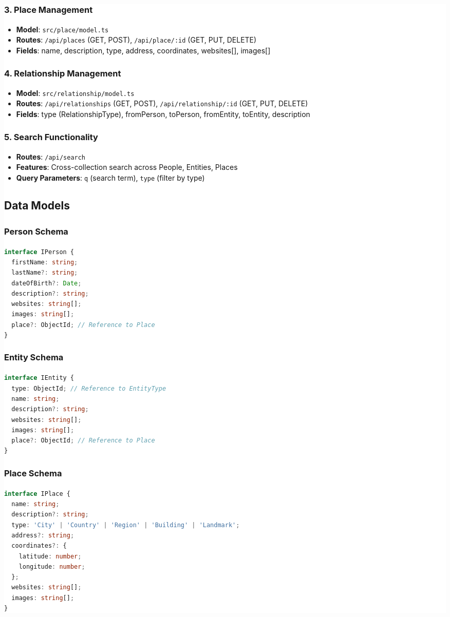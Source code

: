 ### 3. Place Management
- **Model**: `src/place/model.ts`
- **Routes**: `/api/places` (GET, POST), `/api/place/:id` (GET, PUT, DELETE)
- **Fields**: name, description, type, address, coordinates, websites[], images[]

### 4. Relationship Management
- **Model**: `src/relationship/model.ts`
- **Routes**: `/api/relationships` (GET, POST), `/api/relationship/:id` (GET, PUT, DELETE)
- **Fields**: type (RelationshipType), fromPerson, toPerson, fromEntity, toEntity, description

### 5. Search Functionality
- **Routes**: `/api/search`
- **Features**: Cross-collection search across People, Entities, Places
- **Query Parameters**: `q` (search term), `type` (filter by type)

## Data Models

### Person Schema
```typescript
interface IPerson {
  firstName: string;
  lastName?: string;
  dateOfBirth?: Date;
  description?: string;
  websites: string[];
  images: string[];
  place?: ObjectId; // Reference to Place
}
```

### Entity Schema
```typescript
interface IEntity {
  type: ObjectId; // Reference to EntityType
  name: string;
  description?: string;
  websites: string[];
  images: string[];
  place?: ObjectId; // Reference to Place
}
```

### Place Schema
```typescript
interface IPlace {
  name: string;
  description?: string;
  type: 'City' | 'Country' | 'Region' | 'Building' | 'Landmark';
  address?: string;
  coordinates?: {
    latitude: number;
    longitude: number;
  };
  websites: string[];
  images: string[];
}
```
